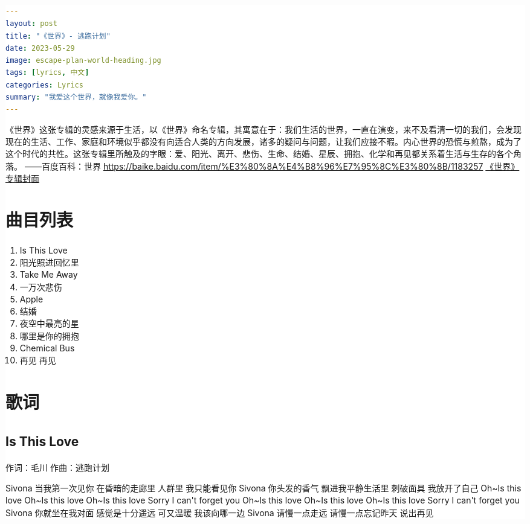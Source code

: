 ```yaml
---
layout: post
title: "《世界》- 逃跑计划"
date: 2023-05-29
image: escape-plan-world-heading.jpg
tags: [lyrics, 中文]
categories: Lyrics
summary: "我爱这个世界，就像我爱你。"
---
```


《世界》这张专辑的灵感来源于生活，以《世界》命名专辑，其寓意在于：我们生活的世界，一直在演变，来不及看清一切的我们，会发现现在的生活、工作、家庭和环境似乎都没有向适合人类的方向发展，诸多的疑问与问题，让我们应接不暇。内心世界的恐慌与煎熬，成为了这个时代的共性。这张专辑里所触及的字眼：爱、阳光、离开、悲伤、生命、结婚、星辰、拥抱、化学和再见都关系着生活与生存的各个角落。
——百度百科：世界 https://baike.baidu.com/item/%E3%80%8A%E4%B8%96%E7%95%8C%E3%80%8B/1183257
[《世界》专辑封面](2023-05-29-world-by-escape-plan.md)

# 曲目列表
1. Is This Love
2. 阳光照进回忆里
3. Take Me Away
4. 一万次悲伤
5. Apple
6. 结婚
7. 夜空中最亮的星
8. 哪里是你的拥抱
9. Chemical Bus
10. 再见 再见

# 歌词
## Is This Love
作词：毛川
作曲：逃跑计划

Sivona
当我第一次见你
在昏暗的走廊里
人群里
我只能看见你
Sivona
你头发的香气
飘进我平静生活里
刺破面具
我放开了自己
Oh~Is this love
Oh~Is this love
Oh~Is this love
Sorry I can't forget you
Oh~Is this love
Oh~Is this love
Oh~Is this love
Sorry I can't forget you
Sivona
你就坐在我对面
感觉是十分遥远
可又温暖
我该向哪一边
Sivona
请慢一点走远
请慢一点忘记昨天
说出再见